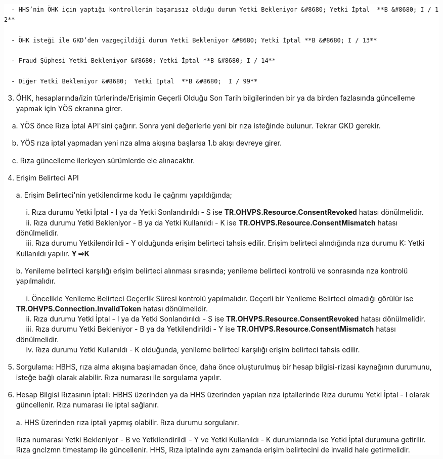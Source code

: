       - HHS’nin ÖHK için yaptığı kontrollerin başarısız olduğu durum Yetki Bekleniyor &#8680; Yetki İptal  **B &#8680; I / 12**

      - ÖHK isteği ile GKD’den vazgeçildiği durum Yetki Bekleniyor &#8680; Yetki İptal **B &#8680; I / 13**  

      - Fraud Şüphesi Yetki Bekleniyor &#8680; Yetki İptal **B &#8680; I / 14**  

      - Diğer Yetki Bekleniyor &#8680;  Yetki İptal  **B &#8680;  I / 99**  


3.	ÖHK, hesaplarında/izin türlerinde/Erişimin Geçerli Olduğu Son Tarih bilgilerinden bir ya da birden fazlasında güncelleme yapmak için YÖS ekranına girer.   


   &nbsp;&nbsp;&nbsp;&nbsp;a.	YÖS önce Rıza İptal API'sini çağırır. Sonra yeni değerlerle yeni bir rıza isteğinde bulunur. Tekrar GKD gerekir.  

   &nbsp;&nbsp;&nbsp;&nbsp;b.	YÖS rıza iptal yapmadan yeni rıza alma akışına başlarsa 1.b akışı devreye girer.  

   &nbsp;&nbsp;&nbsp;&nbsp;c.	Rıza güncelleme ilerleyen sürümlerde ele alınacaktır.

4. Erişim Belirteci API   

      a. Erişim Belirteci'nin yetkilendirme kodu ile çağrımı yapıldığında; 
     
    &nbsp;&nbsp;&nbsp;&nbsp; i. Rıza durumu Yetki İptal - I ya da Yetki Sonlandırıldı - S ise  **TR.OHVPS.Resource.ConsentRevoked** hatası dönülmelidir.   
    &nbsp;&nbsp;&nbsp;&nbsp; ii. Rıza durumu Yetki Bekleniyor - B ya da Yetki Kullanıldı - K  ise **TR.OHVPS.Resource.ConsentMismatch** hatası dönülmelidir.   
    &nbsp;&nbsp;&nbsp;&nbsp; iii. Rıza durumu Yetkilendirildi - Y olduğunda erişim belirteci tahsis edilir. 
      Erişim belirteci alındığında rıza durumu K: Yetki Kullanıldı yapılır. **Y &#8680;K**    
      

      b. Yenileme belirteci karşılığı erişim belirteci alınması sırasında; yenileme belirteci kontrolü ve sonrasında rıza kontrolü yapılmalıdır.

    &nbsp;&nbsp;&nbsp;&nbsp; i. Öncelikle Yenileme Belirteci Geçerlik Süresi kontrolü yapılmalıdır. Geçerli bir Yenileme Belirteci olmadığı görülür ise **TR.OHVPS.Connection.InvalidToken** hatası dönülmelidir.          
    &nbsp;&nbsp;&nbsp;&nbsp; ii. Rıza durumu Yetki İptal - I  ya da Yetki Sonlandırıldı - S ise **TR.OHVPS.Resource.ConsentRevoked** hatası dönülmelidir.  
    &nbsp;&nbsp;&nbsp;&nbsp; iii. Rıza durumu Yetki Bekleniyor - B ya da Yetkilendirildi - Y  ise **TR.OHVPS.Resource.ConsentMismatch** hatası dönülmelidir.   
     &nbsp;&nbsp;&nbsp;&nbsp; iv. Rıza durumu Yetki Kullanıldı - K olduğunda, yenileme belirteci karşılığı erişim belirteci tahsis edilir.   

5.	Sorgulama: HBHS, rıza alma akışına başlamadan önce, daha önce oluşturulmuş bir hesap bilgisi-rizasi kaynağının durumunu, isteğe bağlı olarak alabilir. Rıza numarası ile sorgulama yapılır.

6.	Hesap Bilgisi Rızasının İptali: HBHS üzerinden ya da HHS üzerinden yapılan rıza iptallerinde Rıza durumu  Yetki İptal - I olarak güncellenir. Rıza numarası ile iptal sağlanır.

    a. HHS üzerinden rıza iptali yapmış olabilir.  Rıza durumu sorgulanır. 
   
    Rıza numarası Yetki Bekleniyor - B ve Yetkilendirildi - Y ve Yetki Kullanıldı - K durumlarında ise Yetki İptal durumuna getirilir. Rıza gnclzmn timestamp ile güncellenir.
    HHS, Rıza iptalinde aynı zamanda erişim belirtecini de invalid hale getirmelidir.
